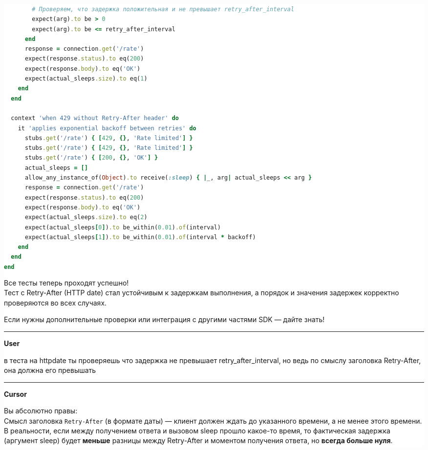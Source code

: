 ```ruby
        # Проверяем, что задержка положительная и не превышает retry_after_interval
        expect(arg).to be > 0
        expect(arg).to be <= retry_after_interval
      end
      response = connection.get('/rate')
      expect(response.status).to eq(200)
      expect(response.body).to eq('OK')
      expect(actual_sleeps.size).to eq(1)
    end
  end

  context 'when 429 without Retry-After header' do
    it 'applies exponential backoff between retries' do
      stubs.get('/rate') { [429, {}, 'Rate limited'] }
      stubs.get('/rate') { [429, {}, 'Rate limited'] }
      stubs.get('/rate') { [200, {}, 'OK'] }
      actual_sleeps = []
      allow_any_instance_of(Object).to receive(:sleep) { |_, arg| actual_sleeps << arg }
      response = connection.get('/rate')
      expect(response.status).to eq(200)
      expect(response.body).to eq('OK')
      expect(actual_sleeps.size).to eq(2)
      expect(actual_sleeps[0]).to be_within(0.01).of(interval)
      expect(actual_sleeps[1]).to be_within(0.01).of(interval * backoff)
    end
  end
end

```

Все тесты теперь проходят успешно!  
Тест с Retry-After (HTTP date) стал устойчивым к задержкам выполнения, а порядок и значения задержек корректно проверяются во всех случаях.

Если нужны дополнительные проверки или интеграция с другими частями SDK — дайте знать!

---

**User**

в теста на httpdate ты проверяешь что задержка не превышает retry_after_interval, но ведь по смыслу заголовка Retry-After, она должна его превышать

---

**Cursor**

Вы абсолютно правы:  
Смысл заголовка `Retry-After` (в формате даты) — клиент должен ждать до указанного времени, а не менее этого времени.  
В реальности, если между получением ответа и вызовом sleep прошло какое-то время, то фактическая задержка (аргумент sleep) будет **меньше** разницы между Retry-After и моментом получения ответа, но **всегда больше нуля**.
